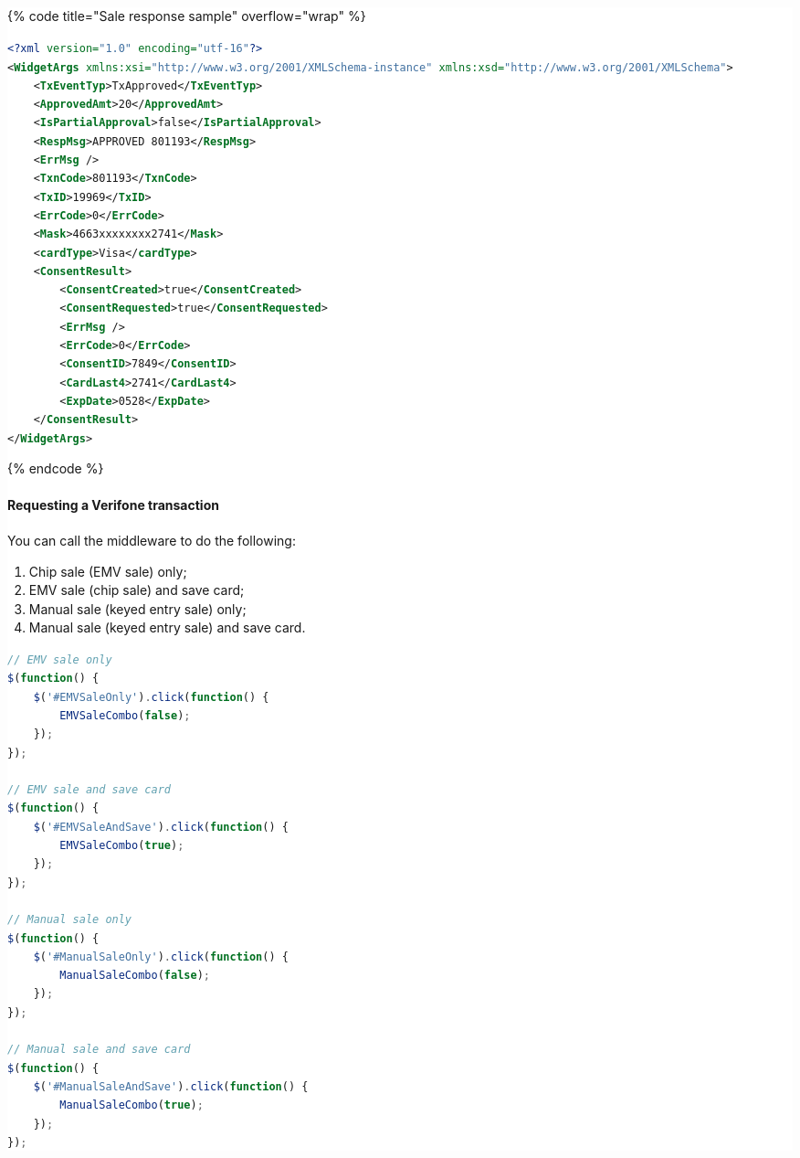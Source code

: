 {% code title="Sale response sample" overflow="wrap" %}
```xml
<?xml version="1.0" encoding="utf-16"?>
<WidgetArgs xmlns:xsi="http://www.w3.org/2001/XMLSchema-instance" xmlns:xsd="http://www.w3.org/2001/XMLSchema">
    <TxEventTyp>TxApproved</TxEventTyp>
    <ApprovedAmt>20</ApprovedAmt>
    <IsPartialApproval>false</IsPartialApproval>
    <RespMsg>APPROVED 801193</RespMsg>
    <ErrMsg />
    <TxnCode>801193</TxnCode>
    <TxID>19969</TxID>
    <ErrCode>0</ErrCode>
    <Mask>4663xxxxxxxx2741</Mask>
    <cardType>Visa</cardType>
    <ConsentResult>
        <ConsentCreated>true</ConsentCreated>
        <ConsentRequested>true</ConsentRequested>
        <ErrMsg />
        <ErrCode>0</ErrCode>
        <ConsentID>7849</ConsentID>
        <CardLast4>2741</CardLast4>
        <ExpDate>0528</ExpDate>
    </ConsentResult>
</WidgetArgs>
```
{% endcode %}

#### Requesting a Verifone transaction

You can call the middleware to do the following:

1. Chip sale (EMV sale) only;
2. EMV sale (chip sale) and save card;
3. Manual sale (keyed entry sale) only;
4. Manual sale (keyed entry sale) and save card.

```javascript
// EMV sale only
$(function() {
    $('#EMVSaleOnly').click(function() {
        EMVSaleCombo(false);
    });
});

// EMV sale and save card
$(function() {
    $('#EMVSaleAndSave').click(function() {
        EMVSaleCombo(true);
    });
});

// Manual sale only
$(function() {
    $('#ManualSaleOnly').click(function() {
        ManualSaleCombo(false);
    });
});

// Manual sale and save card
$(function() {
    $('#ManualSaleAndSave').click(function() {
        ManualSaleCombo(true);
    });
});
```